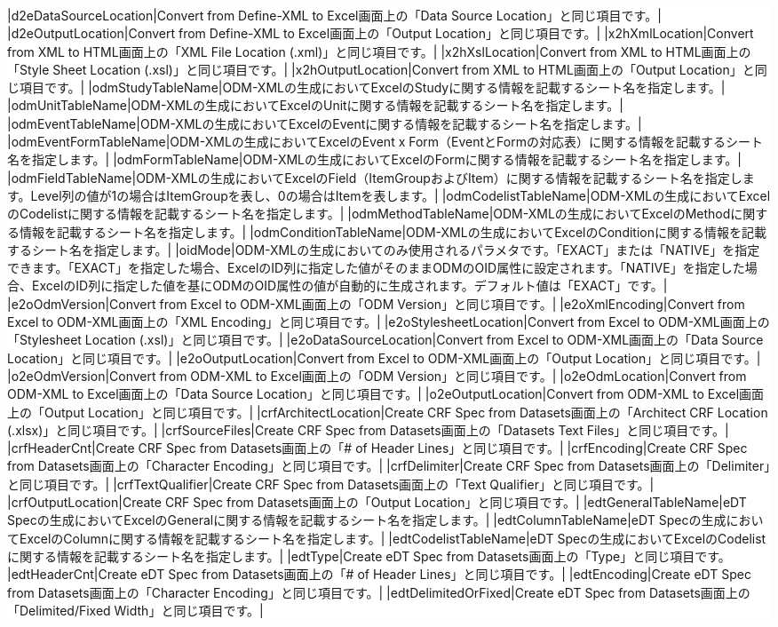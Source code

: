 |d2eDataSourceLocation|Convert from Define-XML to Excel画面上の「Data Source Location」と同じ項目です。|
|d2eOutputLocation|Convert from Define-XML to Excel画面上の「Output Location」と同じ項目です。|
|x2hXmlLocation|Convert from XML to HTML画面上の「XML File Location (.xml)」と同じ項目です。|
|x2hXslLocation|Convert from XML to HTML画面上の「Style Sheet Location (.xsl)」と同じ項目です。|
|x2hOutputLocation|Convert from XML to HTML画面上の「Output Location」と同じ項目です。|
|odmStudyTableName|ODM-XMLの生成においてExcelのStudyに関する情報を記載するシート名を指定します。|
|odmUnitTableName|ODM-XMLの生成においてExcelのUnitに関する情報を記載するシート名を指定します。|
|odmEventTableName|ODM-XMLの生成においてExcelのEventに関する情報を記載するシート名を指定します。|
|odmEventFormTableName|ODM-XMLの生成においてExcelのEvent x Form（EventとFormの対応表）に関する情報を記載するシート名を指定します。|
|odmFormTableName|ODM-XMLの生成においてExcelのFormに関する情報を記載するシート名を指定します。|
|odmFieldTableName|ODM-XMLの生成においてExcelのField（ItemGroupおよびItem）に関する情報を記載するシート名を指定します。Level列の値が1の場合はItemGroupを表し、0の場合はItemを表します。|
|odmCodelistTableName|ODM-XMLの生成においてExcelのCodelistに関する情報を記載するシート名を指定します。|
|odmMethodTableName|ODM-XMLの生成においてExcelのMethodに関する情報を記載するシート名を指定します。|
|odmConditionTableName|ODM-XMLの生成においてExcelのConditionに関する情報を記載するシート名を指定します。|
|oidMode|ODM-XMLの生成においてのみ使用されるパラメタです。「EXACT」または「NATIVE」を指定できます。「EXACT」を指定した場合、ExcelのID列に指定した値がそのままODMのOID属性に設定されます。「NATIVE」を指定した場合、ExcelのID列に指定した値を基にODMのOID属性の値が自動的に生成されます。デフォルト値は「EXACT」です。|
|e2oOdmVersion|Convert from Excel to ODM-XML画面上の「ODM Version」と同じ項目です。|
|e2oXmlEncoding|Convert from Excel to ODM-XML画面上の「XML Encoding」と同じ項目です。|
|e2oStylesheetLocation|Convert from Excel to ODM-XML画面上の「Stylesheet Location (.xsl)」と同じ項目です。|
|e2oDataSourceLocation|Convert from Excel to ODM-XML画面上の「Data Source Location」と同じ項目です。|
|e2oOutputLocation|Convert from Excel to ODM-XML画面上の「Output Location」と同じ項目です。|
|o2eOdmVersion|Convert from ODM-XML to Excel画面上の「ODM Version」と同じ項目です。|
|o2eOdmLocation|Convert from ODM-XML to Excel画面上の「Data Source Location」と同じ項目です。|
|o2eOutputLocation|Convert from ODM-XML to Excel画面上の「Output Location」と同じ項目です。|
|crfArchitectLocation|Create CRF Spec from Datasets画面上の「Architect CRF Location (.xlsx)」と同じ項目です。|
|crfSourceFiles|Create CRF Spec from Datasets画面上の「Datasets Text Files」と同じ項目です。|
|crfHeaderCnt|Create CRF Spec from Datasets画面上の「# of Header Lines」と同じ項目です。|
|crfEncoding|Create CRF Spec from Datasets画面上の「Character Encoding」と同じ項目です。|
|crfDelimiter|Create CRF Spec from Datasets画面上の「Delimiter」と同じ項目です。|
|crfTextQualifier|Create CRF Spec from Datasets画面上の「Text Qualifier」と同じ項目です。|
|crfOutputLocation|Create CRF Spec from Datasets画面上の「Output Location」と同じ項目です。|
|edtGeneralTableName|eDT Specの生成においてExcelのGeneralに関する情報を記載するシート名を指定します。|
|edtColumnTableName|eDT Specの生成においてExcelのColumnに関する情報を記載するシート名を指定します。|
|edtCodelistTableName|eDT Specの生成においてExcelのCodelistに関する情報を記載するシート名を指定します。|
|edtType|Create eDT Spec from Datasets画面上の「Type」と同じ項目です。
|edtHeaderCnt|Create eDT Spec from Datasets画面上の「# of Header Lines」と同じ項目です。|
|edtEncoding|Create eDT Spec from Datasets画面上の「Character Encoding」と同じ項目です。|
|edtDelimitedOrFixed|Create eDT Spec from Datasets画面上の「Delimited/Fixed Width」と同じ項目です。|